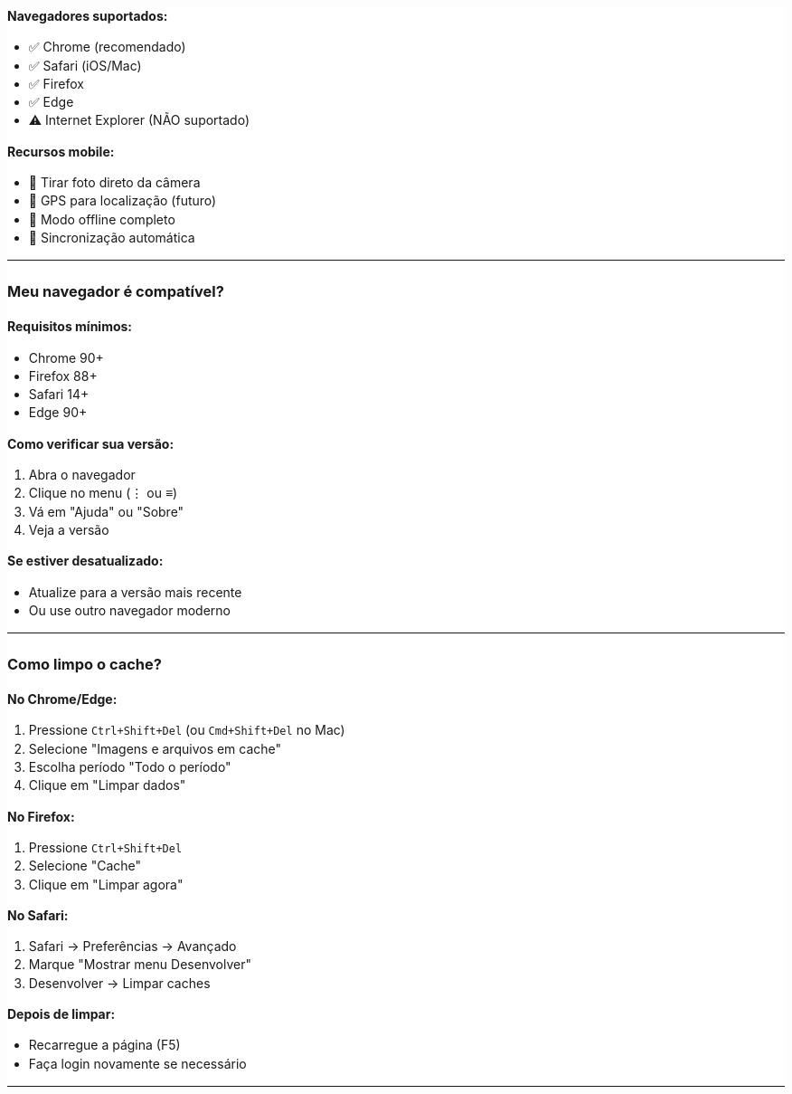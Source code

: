 **Navegadores suportados:**
- ✅ Chrome (recomendado)
- ✅ Safari (iOS/Mac)
- ✅ Firefox
- ✅ Edge
- ⚠️ Internet Explorer (NÃO suportado)

**Recursos mobile:**
- 📸 Tirar foto direto da câmera
- 📍 GPS para localização (futuro)
- 📴 Modo offline completo
- 🔄 Sincronização automática

---

### Meu navegador é compatível?

**Requisitos mínimos:**
- Chrome 90+
- Firefox 88+
- Safari 14+
- Edge 90+

**Como verificar sua versão:**
1. Abra o navegador
2. Clique no menu (⋮ ou ≡)
3. Vá em "Ajuda" ou "Sobre"
4. Veja a versão

**Se estiver desatualizado:**
- Atualize para a versão mais recente
- Ou use outro navegador moderno

---

### Como limpo o cache?

**No Chrome/Edge:**
1. Pressione `Ctrl+Shift+Del` (ou `Cmd+Shift+Del` no Mac)
2. Selecione "Imagens e arquivos em cache"
3. Escolha período "Todo o período"
4. Clique em "Limpar dados"

**No Firefox:**
1. Pressione `Ctrl+Shift+Del`
2. Selecione "Cache"
3. Clique em "Limpar agora"

**No Safari:**
1. Safari → Preferências → Avançado
2. Marque "Mostrar menu Desenvolver"
3. Desenvolver → Limpar caches

**Depois de limpar:**
- Recarregue a página (F5)
- Faça login novamente se necessário

---